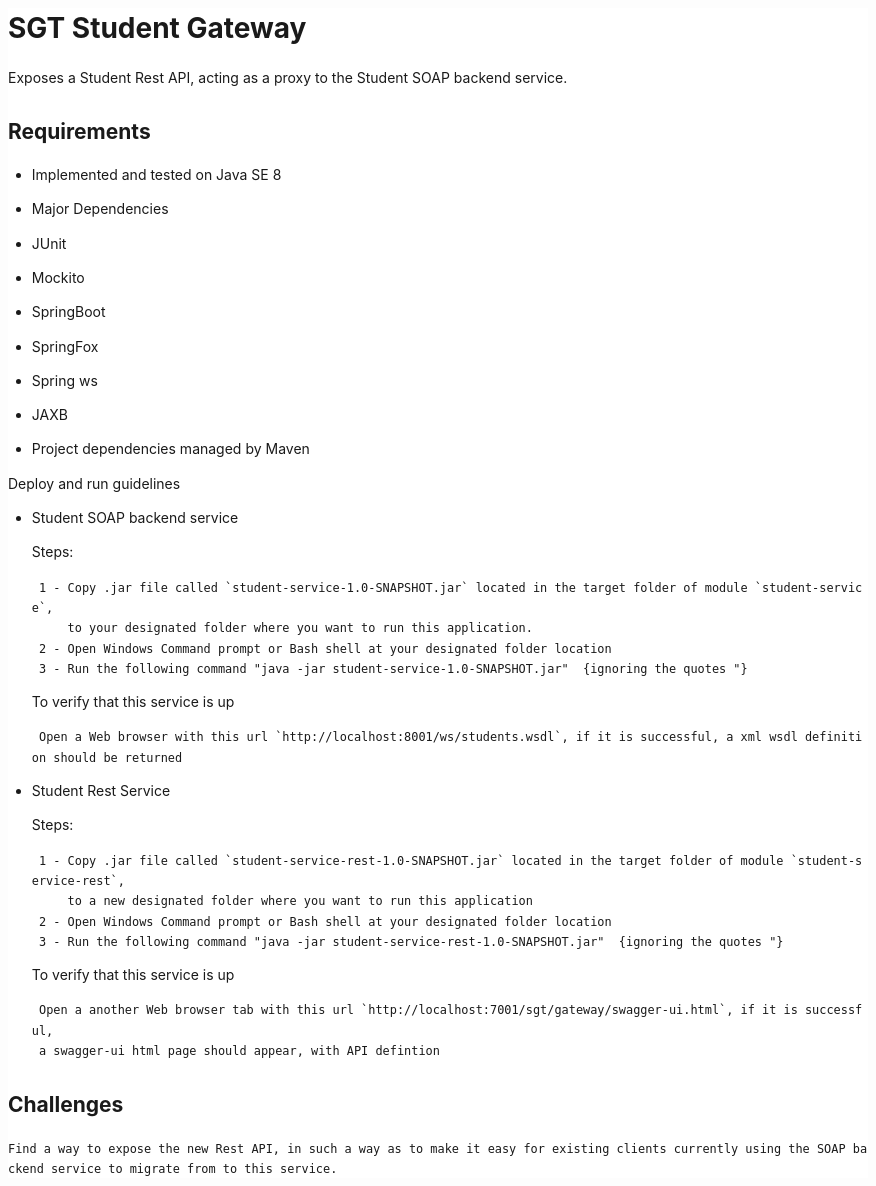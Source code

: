# SGT Student Gateway

Exposes a Student Rest API, acting as a proxy to the Student SOAP backend service.


## Requirements

- Implemented and tested on Java SE 8

- Major Dependencies 
-   JUnit 
-   Mockito
-   SpringBoot
-   SpringFox
-   Spring ws
-   JAXB

- Project dependencies managed by Maven

Deploy and run guidelines
-  Student SOAP backend service
      
     Steps:            
      
        1 - Copy .jar file called `student-service-1.0-SNAPSHOT.jar` located in the target folder of module `student-service`,
            to your designated folder where you want to run this application.
        2 - Open Windows Command prompt or Bash shell at your designated folder location
        3 - Run the following command "java -jar student-service-1.0-SNAPSHOT.jar"  {ignoring the quotes "}
        
    To verify that this service is up
            
        Open a Web browser with this url `http://localhost:8001/ws/students.wsdl`, if it is successful, a xml wsdl definition should be returned     

-  Student Rest Service
      
      Steps:   
               
        1 - Copy .jar file called `student-service-rest-1.0-SNAPSHOT.jar` located in the target folder of module `student-service-rest`,
            to a new designated folder where you want to run this application
        2 - Open Windows Command prompt or Bash shell at your designated folder location
        3 - Run the following command "java -jar student-service-rest-1.0-SNAPSHOT.jar"  {ignoring the quotes "}

    To verify that this service is up
            
        Open a another Web browser tab with this url `http://localhost:7001/sgt/gateway/swagger-ui.html`, if it is successful,
        a swagger-ui html page should appear, with API defintion     


**Challenges**
--
    Find a way to expose the new Rest API, in such a way as to make it easy for existing clients currently using the SOAP backend service to migrate from to this service.
